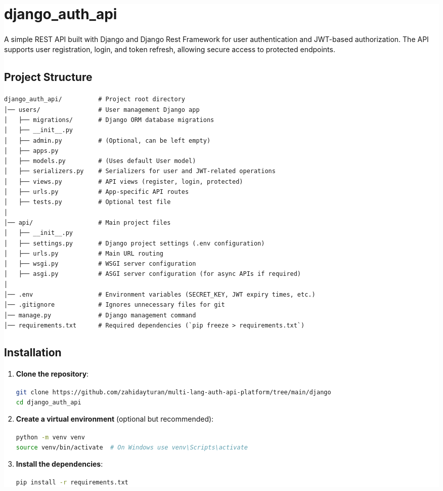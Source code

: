 # **django_auth_api**

A simple REST API built with Django and Django Rest Framework for user authentication and JWT-based authorization. The API supports user registration, login, and token refresh, allowing secure access to protected endpoints.

## **Project Structure**

```
django_auth_api/          # Project root directory
│── users/                # User management Django app
│   ├── migrations/       # Django ORM database migrations
│   ├── __init__.py       
│   ├── admin.py          # (Optional, can be left empty)
│   ├── apps.py           
│   ├── models.py         # (Uses default User model)
│   ├── serializers.py    # Serializers for user and JWT-related operations
│   ├── views.py          # API views (register, login, protected)
│   ├── urls.py           # App-specific API routes
│   ├── tests.py          # Optional test file
│
│── api/                  # Main project files
│   ├── __init__.py
│   ├── settings.py       # Django project settings (.env configuration)
│   ├── urls.py           # Main URL routing
│   ├── wsgi.py           # WSGI server configuration
│   ├── asgi.py           # ASGI server configuration (for async APIs if required)
│
│── .env                  # Environment variables (SECRET_KEY, JWT expiry times, etc.)
│── .gitignore            # Ignores unnecessary files for git
│── manage.py             # Django management command
│── requirements.txt      # Required dependencies (`pip freeze > requirements.txt`)
```

## **Installation**

1. **Clone the repository**:
    ```bash
    git clone https://github.com/zahidayturan/multi-lang-auth-api-platform/tree/main/django
    cd django_auth_api
    ```

2. **Create a virtual environment** (optional but recommended):
    ```bash
    python -m venv venv
    source venv/bin/activate  # On Windows use venv\Scripts\activate
    ```

3. **Install the dependencies**:
    ```bash
    pip install -r requirements.txt
    ```
